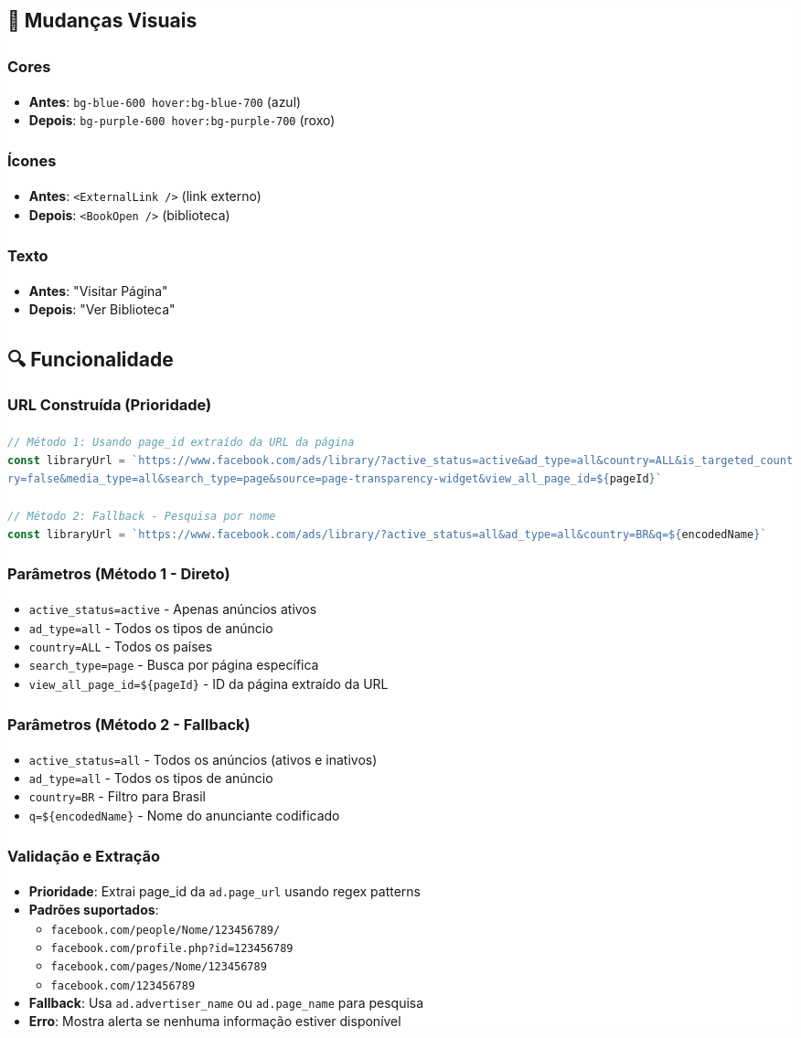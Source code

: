 ## 🎨 Mudanças Visuais

### Cores
- **Antes**: `bg-blue-600 hover:bg-blue-700` (azul)
- **Depois**: `bg-purple-600 hover:bg-purple-700` (roxo)

### Ícones
- **Antes**: `<ExternalLink />` (link externo)
- **Depois**: `<BookOpen />` (biblioteca)

### Texto
- **Antes**: "Visitar Página"
- **Depois**: "Ver Biblioteca"

## 🔍 Funcionalidade

### URL Construída (Prioridade)
```javascript
// Método 1: Usando page_id extraído da URL da página
const libraryUrl = `https://www.facebook.com/ads/library/?active_status=active&ad_type=all&country=ALL&is_targeted_country=false&media_type=all&search_type=page&source=page-transparency-widget&view_all_page_id=${pageId}`

// Método 2: Fallback - Pesquisa por nome
const libraryUrl = `https://www.facebook.com/ads/library/?active_status=all&ad_type=all&country=BR&q=${encodedName}`
```

### Parâmetros (Método 1 - Direto)
- `active_status=active` - Apenas anúncios ativos
- `ad_type=all` - Todos os tipos de anúncio
- `country=ALL` - Todos os países
- `search_type=page` - Busca por página específica
- `view_all_page_id=${pageId}` - ID da página extraído da URL

### Parâmetros (Método 2 - Fallback)
- `active_status=all` - Todos os anúncios (ativos e inativos)
- `ad_type=all` - Todos os tipos de anúncio
- `country=BR` - Filtro para Brasil
- `q=${encodedName}` - Nome do anunciante codificado

### Validação e Extração
- **Prioridade**: Extrai page_id da `ad.page_url` usando regex patterns
- **Padrões suportados**:
  - `facebook.com/people/Nome/123456789/`
  - `facebook.com/profile.php?id=123456789`
  - `facebook.com/pages/Nome/123456789`
  - `facebook.com/123456789`
- **Fallback**: Usa `ad.advertiser_name` ou `ad.page_name` para pesquisa
- **Erro**: Mostra alerta se nenhuma informação estiver disponível
